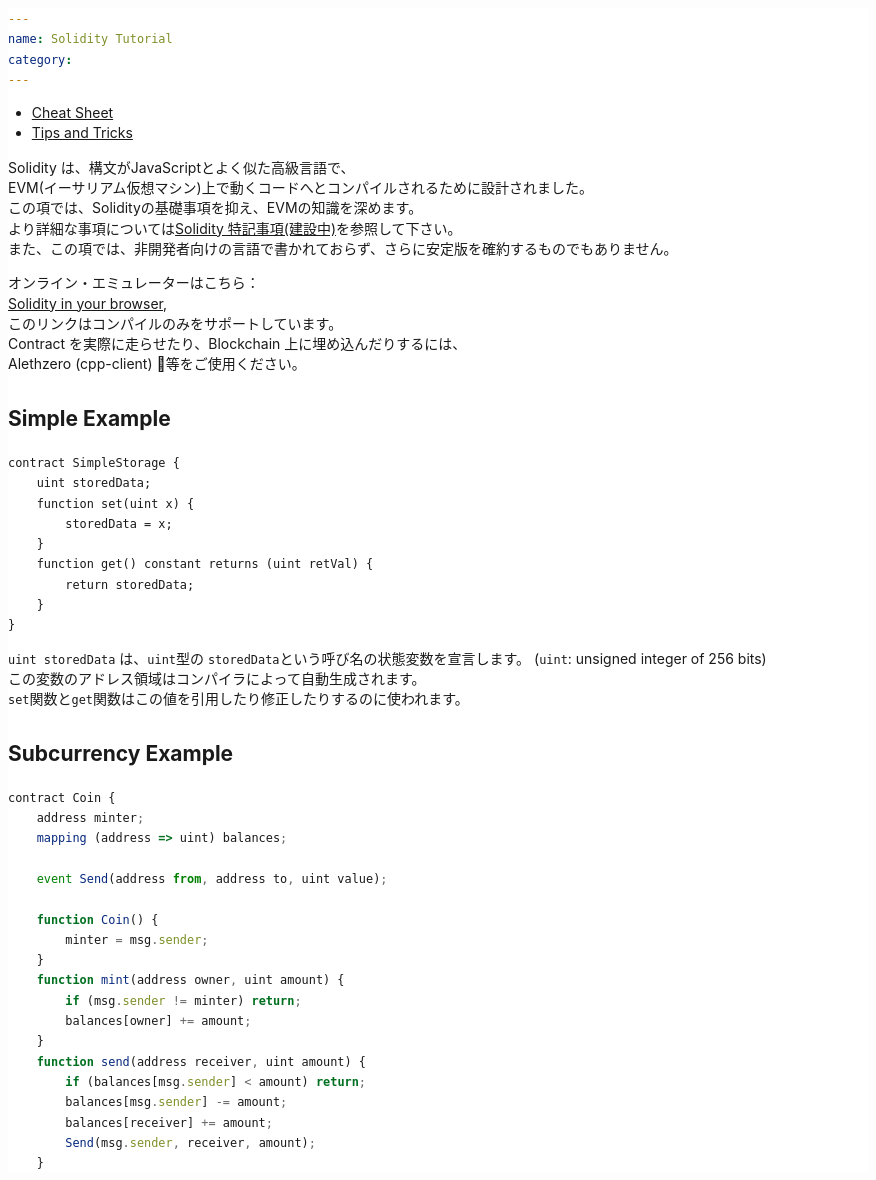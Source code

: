 ```yaml
---
name: Solidity Tutorial
category: 
---
```


- [Cheat Sheet](#cheatsheet)
- [Tips and Tricks](#tips-and-tricks)




Solidity は、構文がJavaScriptとよく似た高級言語で、  
EVM(イーサリアム仮想マシン)上で動くコードへとコンパイルされるために設計されました。  
この項では、Solidityの基礎事項を抑え、EVMの知識を深めます。  
より詳細な事項については[Solidity 特記事項(建設中)]()を参照して下さい。  
また、この項では、非開発者向けの言語で書かれておらず、さらに安定版を確約するものでもありません。  

オンライン・エミュレーターはこちら：  
 [Solidity in your browser](http://chriseth.github.io/cpp-ethereum),  
このリンクはコンパイルのみをサポートしています。  
Contract を実際に走らせたり、Blockchain 上に埋め込んだりするには、  
Alethzero (cpp-client) 等をご使用ください。


## Simple Example

```
contract SimpleStorage {
    uint storedData;
    function set(uint x) {
        storedData = x;
    }
    function get() constant returns (uint retVal) {
        return storedData;
    }
}
```
`uint storedData` は、`uint`型の `storedData`という呼び名の状態変数を宣言します。
(`uint`: unsigned integer of 256 bits)  
この変数のアドレス領域はコンパイラによって自動生成されます。  
`set`関数と`get`関数はこの値を引用したり修正したりするのに使われます。  


## Subcurrency Example


```js
contract Coin {
    address minter;
    mapping (address => uint) balances;

    event Send(address from, address to, uint value);

    function Coin() {
        minter = msg.sender;
    }
    function mint(address owner, uint amount) {
        if (msg.sender != minter) return;
        balances[owner] += amount;
    }
    function send(address receiver, uint amount) {
        if (balances[msg.sender] < amount) return;
        balances[msg.sender] -= amount;
        balances[receiver] += amount;
        Send(msg.sender, receiver, amount);
    }
```